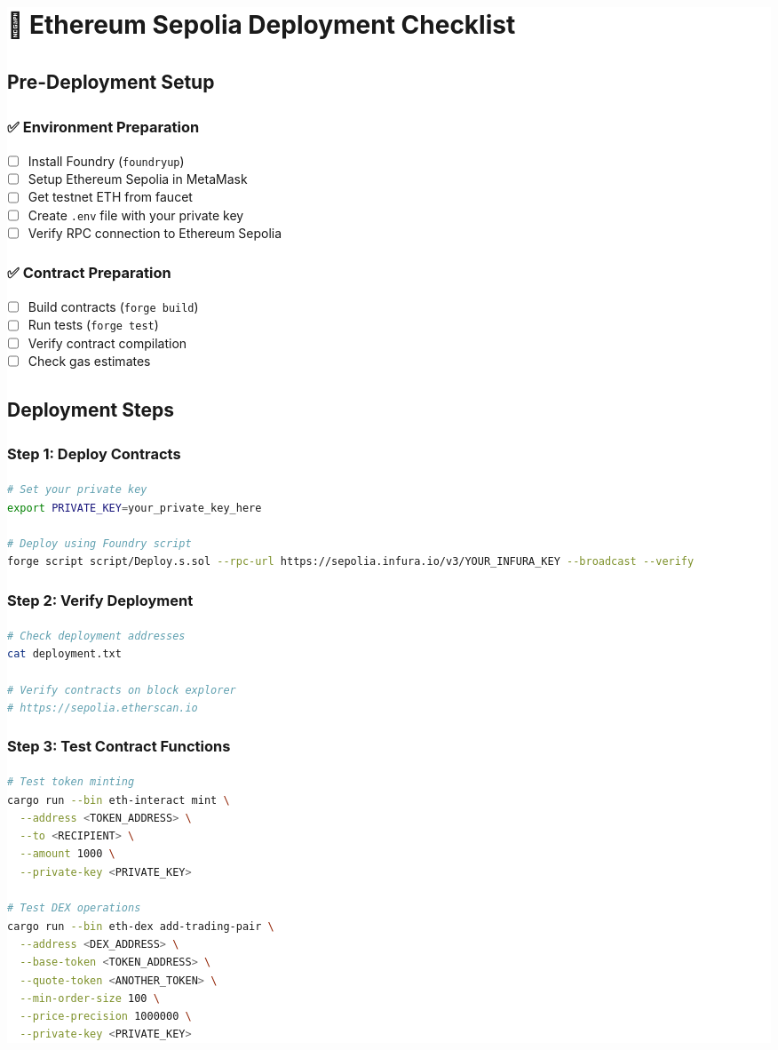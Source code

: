 # 🚀 Ethereum Sepolia Deployment Checklist

## **Pre-Deployment Setup**

### ✅ **Environment Preparation**
- [ ] Install Foundry (`foundryup`)
- [ ] Setup Ethereum Sepolia in MetaMask
- [ ] Get testnet ETH from faucet
- [ ] Create `.env` file with your private key
- [ ] Verify RPC connection to Ethereum Sepolia

### ✅ **Contract Preparation**
- [ ] Build contracts (`forge build`)
- [ ] Run tests (`forge test`)
- [ ] Verify contract compilation
- [ ] Check gas estimates

## **Deployment Steps**

### **Step 1: Deploy Contracts**
```bash
# Set your private key
export PRIVATE_KEY=your_private_key_here

# Deploy using Foundry script
forge script script/Deploy.s.sol --rpc-url https://sepolia.infura.io/v3/YOUR_INFURA_KEY --broadcast --verify
```

### **Step 2: Verify Deployment**
```bash
# Check deployment addresses
cat deployment.txt

# Verify contracts on block explorer
# https://sepolia.etherscan.io
```

### **Step 3: Test Contract Functions**
```bash
# Test token minting
cargo run --bin eth-interact mint \
  --address <TOKEN_ADDRESS> \
  --to <RECIPIENT> \
  --amount 1000 \
  --private-key <PRIVATE_KEY>

# Test DEX operations
cargo run --bin eth-dex add-trading-pair \
  --address <DEX_ADDRESS> \
  --base-token <TOKEN_ADDRESS> \
  --quote-token <ANOTHER_TOKEN> \
  --min-order-size 100 \
  --price-precision 1000000 \
  --private-key <PRIVATE_KEY>
```
